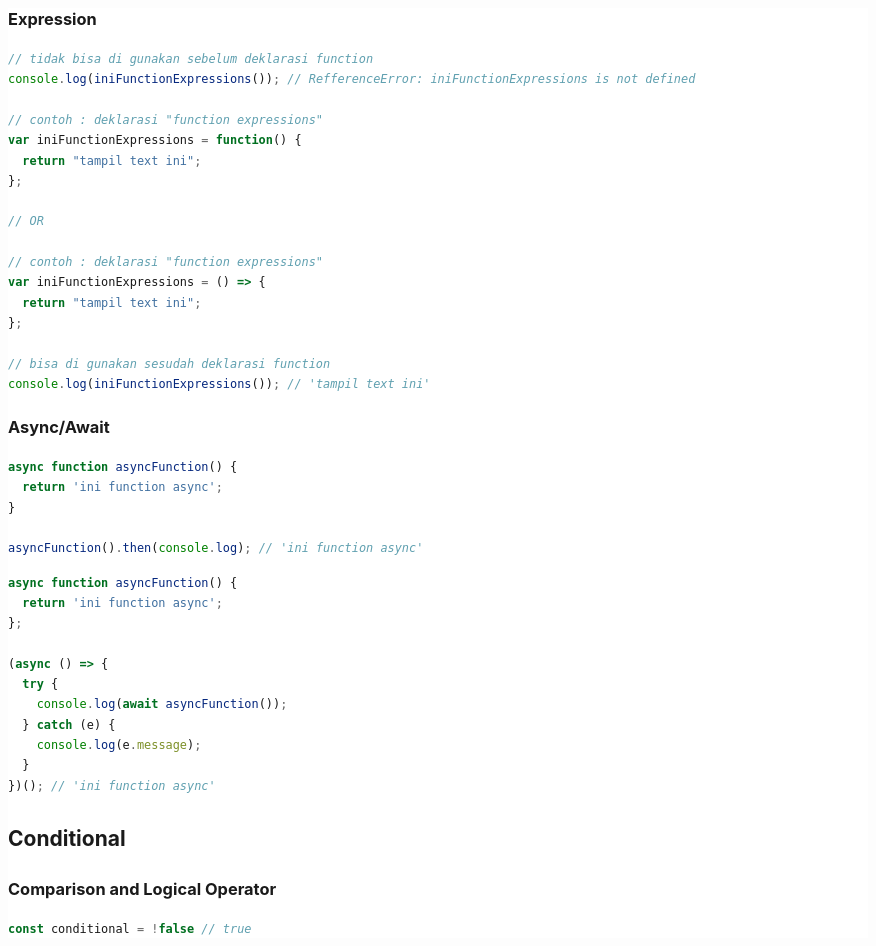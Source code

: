 ### Expression

```javascript
// tidak bisa di gunakan sebelum deklarasi function
console.log(iniFunctionExpressions()); // RefferenceError: iniFunctionExpressions is not defined

// contoh : deklarasi "function expressions"
var iniFunctionExpressions = function() {
  return "tampil text ini";
};

// OR

// contoh : deklarasi "function expressions"
var iniFunctionExpressions = () => {
  return "tampil text ini";
};

// bisa di gunakan sesudah deklarasi function
console.log(iniFunctionExpressions()); // 'tampil text ini'
```

### Async/Await

```javascript
async function asyncFunction() {
  return 'ini function async';
}

asyncFunction().then(console.log); // 'ini function async'
```

```javascript
async function asyncFunction() {
  return 'ini function async';
};

(async () => {
  try {
    console.log(await asyncFunction());    
  } catch (e) {
    console.log(e.message);
  }
})(); // 'ini function async'
```

## Conditional

### Comparison and Logical Operator

```javascript
const conditional = !false // true
```
